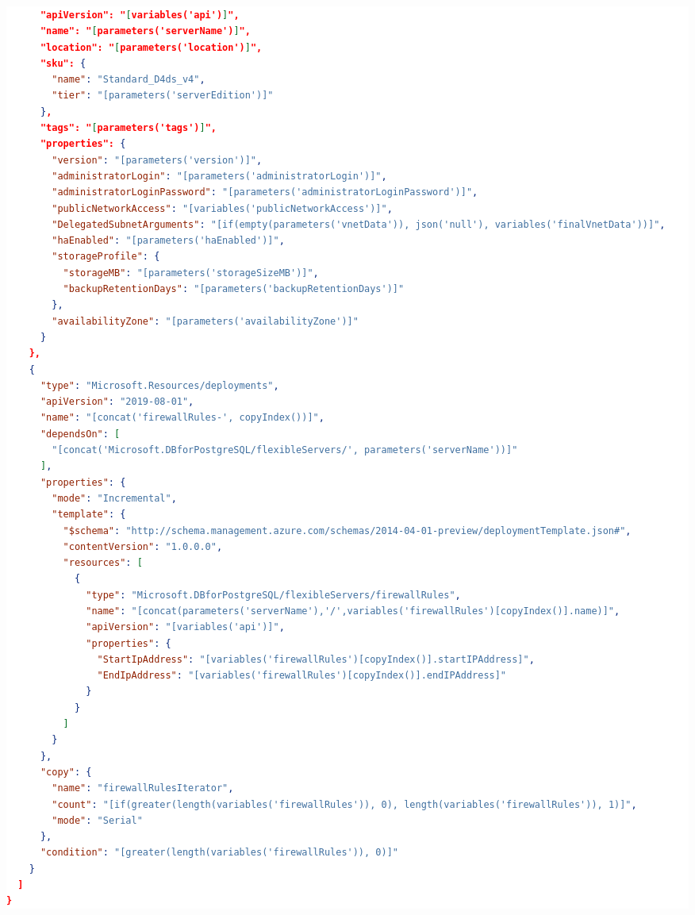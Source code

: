 ```json
      "apiVersion": "[variables('api')]",
      "name": "[parameters('serverName')]",
      "location": "[parameters('location')]",
      "sku": {
        "name": "Standard_D4ds_v4",
        "tier": "[parameters('serverEdition')]"        
      },
      "tags": "[parameters('tags')]",
      "properties": {
        "version": "[parameters('version')]",
        "administratorLogin": "[parameters('administratorLogin')]",
        "administratorLoginPassword": "[parameters('administratorLoginPassword')]",
        "publicNetworkAccess": "[variables('publicNetworkAccess')]",
        "DelegatedSubnetArguments": "[if(empty(parameters('vnetData')), json('null'), variables('finalVnetData'))]",
        "haEnabled": "[parameters('haEnabled')]",
        "storageProfile": {
          "storageMB": "[parameters('storageSizeMB')]",
          "backupRetentionDays": "[parameters('backupRetentionDays')]"
        },
        "availabilityZone": "[parameters('availabilityZone')]"
      }
    },
    {
      "type": "Microsoft.Resources/deployments",
      "apiVersion": "2019-08-01",
      "name": "[concat('firewallRules-', copyIndex())]",
      "dependsOn": [
        "[concat('Microsoft.DBforPostgreSQL/flexibleServers/', parameters('serverName'))]"
      ],
      "properties": {
        "mode": "Incremental",
        "template": {
          "$schema": "http://schema.management.azure.com/schemas/2014-04-01-preview/deploymentTemplate.json#",
          "contentVersion": "1.0.0.0",
          "resources": [
            {
              "type": "Microsoft.DBforPostgreSQL/flexibleServers/firewallRules",
              "name": "[concat(parameters('serverName'),'/',variables('firewallRules')[copyIndex()].name)]",
              "apiVersion": "[variables('api')]",
              "properties": {
                "StartIpAddress": "[variables('firewallRules')[copyIndex()].startIPAddress]",
                "EndIpAddress": "[variables('firewallRules')[copyIndex()].endIPAddress]"
              }
            }
          ]
        }
      },
      "copy": {
        "name": "firewallRulesIterator",
        "count": "[if(greater(length(variables('firewallRules')), 0), length(variables('firewallRules')), 1)]",
        "mode": "Serial"
      },
      "condition": "[greater(length(variables('firewallRules')), 0)]"
    }
  ]
}
```
